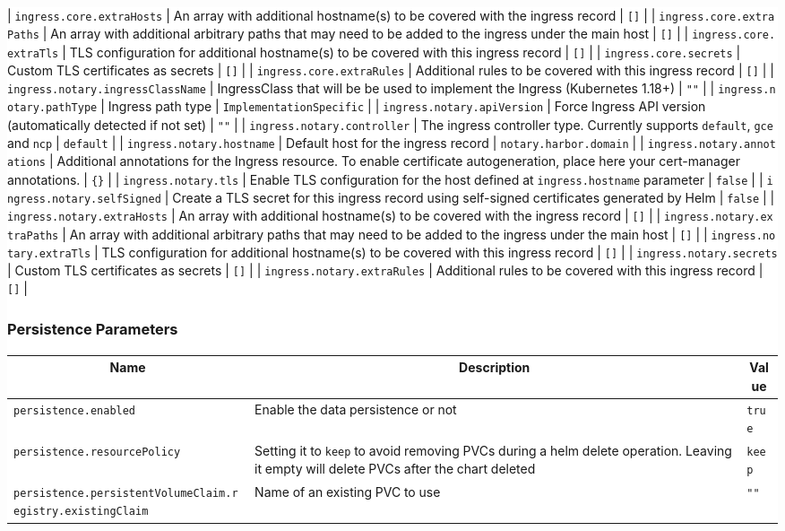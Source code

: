 | `ingress.core.extraHosts`          | An array with additional hostname(s) to be covered with the ingress record                                                       | `[]`                     |
| `ingress.core.extraPaths`          | An array with additional arbitrary paths that may need to be added to the ingress under the main host                            | `[]`                     |
| `ingress.core.extraTls`            | TLS configuration for additional hostname(s) to be covered with this ingress record                                              | `[]`                     |
| `ingress.core.secrets`             | Custom TLS certificates as secrets                                                                                               | `[]`                     |
| `ingress.core.extraRules`          | Additional rules to be covered with this ingress record                                                                          | `[]`                     |
| `ingress.notary.ingressClassName`  | IngressClass that will be be used to implement the Ingress (Kubernetes 1.18+)                                                    | `""`                     |
| `ingress.notary.pathType`          | Ingress path type                                                                                                                | `ImplementationSpecific` |
| `ingress.notary.apiVersion`        | Force Ingress API version (automatically detected if not set)                                                                    | `""`                     |
| `ingress.notary.controller`        | The ingress controller type. Currently supports `default`, `gce` and `ncp`                                                       | `default`                |
| `ingress.notary.hostname`          | Default host for the ingress record                                                                                              | `notary.harbor.domain`   |
| `ingress.notary.annotations`       | Additional annotations for the Ingress resource. To enable certificate autogeneration, place here your cert-manager annotations. | `{}`                     |
| `ingress.notary.tls`               | Enable TLS configuration for the host defined at `ingress.hostname` parameter                                                    | `false`                  |
| `ingress.notary.selfSigned`        | Create a TLS secret for this ingress record using self-signed certificates generated by Helm                                     | `false`                  |
| `ingress.notary.extraHosts`        | An array with additional hostname(s) to be covered with the ingress record                                                       | `[]`                     |
| `ingress.notary.extraPaths`        | An array with additional arbitrary paths that may need to be added to the ingress under the main host                            | `[]`                     |
| `ingress.notary.extraTls`          | TLS configuration for additional hostname(s) to be covered with this ingress record                                              | `[]`                     |
| `ingress.notary.secrets`           | Custom TLS certificates as secrets                                                                                               | `[]`                     |
| `ingress.notary.extraRules`        | Additional rules to be covered with this ingress record                                                                          | `[]`                     |


### Persistence Parameters

| Name                                                                  | Description                                                                                                                                                                                                                                                                                                                                          | Value                                    |
| --------------------------------------------------------------------- | ---------------------------------------------------------------------------------------------------------------------------------------------------------------------------------------------------------------------------------------------------------------------------------------------------------------------------------------------------- | ---------------------------------------- |
| `persistence.enabled`                                                 | Enable the data persistence or not                                                                                                                                                                                                                                                                                                                   | `true`                                   |
| `persistence.resourcePolicy`                                          | Setting it to `keep` to avoid removing PVCs during a helm delete operation. Leaving it empty will delete PVCs after the chart deleted                                                                                                                                                                                                                | `keep`                                   |
| `persistence.persistentVolumeClaim.registry.existingClaim`            | Name of an existing PVC to use                                                                                                                                                                                                                                                                                                                       | `""`                                     |
